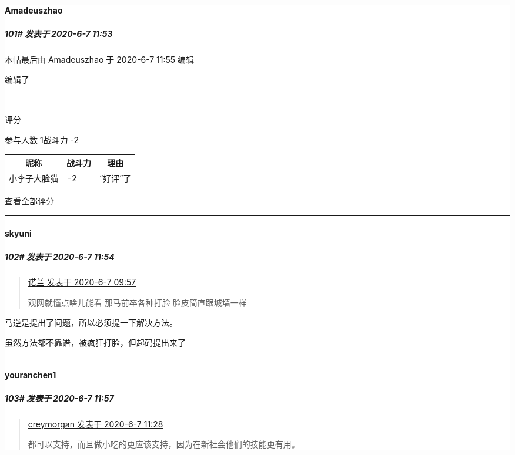 ####  Amadeuszhao  
##### 101#       发表于 2020-6-7 11:53



 本帖最后由 Amadeuszhao 于 2020-6-7 11:55 编辑 

编辑了



﹍﹍﹍

评分





 参与人数 1战斗力 -2

|昵称|战斗力|理由|
|----|---|---|
| 小李子大脸猫|-2|“好评”了|



查看全部评分






-----

####  skyuni  
##### 102#       发表于 2020-6-7 11:54



<blockquote><a href="httphttps://bbs.saraba1st.com/2b/forum.php?mod=redirect&amp;goto=findpost&amp;pid=47706650&amp;ptid=1940087" target="_blank">诺兰 发表于 2020-6-7 09:57</a>

观网就懂点啥儿能看 那马前卒各种打脸 脸皮简直跟城墙一样</blockquote>
马逆是提出了问题，所以必须提一下解决方法。

虽然方法都不靠谱，被疯狂打脸，但起码提出来了







-----

####  youranchen1  
##### 103#       发表于 2020-6-7 11:57



<blockquote><a href="httphttps://bbs.saraba1st.com/2b/forum.php?mod=redirect&amp;goto=findpost&amp;pid=47707469&amp;ptid=1940087" target="_blank">creymorgan 发表于 2020-6-7 11:28</a>

都可以支持，而且做小吃的更应该支持，因为在新社会他们的技能更有用。
